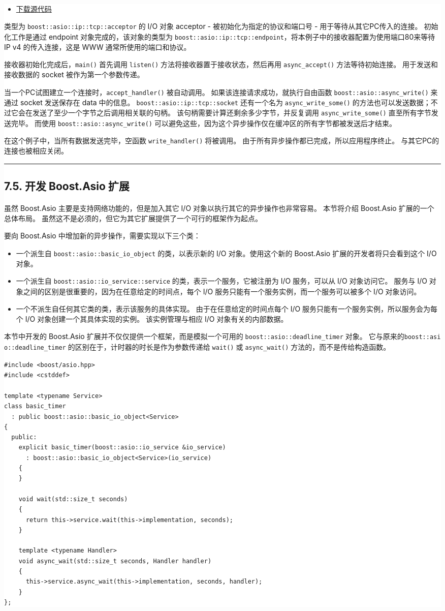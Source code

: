 *   [下载源代码](http://zh.highscore.de/cpp/boost/src/7.4.2/main.cpp)

类型为 `boost::asio::ip::tcp::acceptor` 的 I/O 对象 acceptor - 被初始化为指定的协议和端口号 - 用于等待从其它PC传入的连接。 初始化工作是通过 endpoint 对象完成的，该对象的类型为 `boost::asio::ip::tcp::endpoint`，将本例子中的接收器配置为使用端口80来等待 IP v4 的传入连接，这是 WWW 通常所使用的端口和协议。

接收器初始化完成后，`main()` 首先调用 `listen()` 方法将接收器置于接收状态，然后再用 `async_accept()` 方法等待初始连接。 用于发送和接收数据的 socket 被作为第一个参数传递。

当一个PC试图建立一个连接时，`accept_handler()` 被自动调用。 如果该连接请求成功，就执行自由函数 `boost::asio::async_write()` 来通过 socket 发送保存在 data 中的信息。 `boost::asio::ip::tcp::socket` 还有一个名为 `async_write_some()` 的方法也可以发送数据；不过它会在发送了至少一个字节之后调用相关联的句柄。 该句柄需要计算还剩余多少字节，并反复调用 `async_write_some()` 直至所有字节发送完毕。 而使用 `boost::asio::async_write()` 可以避免这些，因为这个异步操作仅在缓冲区的所有字节都被发送后才结束。

在这个例子中，当所有数据发送完毕，空函数 `write_handler()` 将被调用。 由于所有异步操作都已完成，所以应用程序终止。 与其它PC的连接也被相应关闭。

* * *

## 7.5. 开发 Boost.Asio 扩展

虽然 Boost.Asio 主要是支持网络功能的，但是加入其它 I/O 对象以执行其它的异步操作也非常容易。 本节将介绍 Boost.Asio 扩展的一个总体布局。 虽然这不是必须的，但它为其它扩展提供了一个可行的框架作为起点。

要向 Boost.Asio 中增加新的异步操作，需要实现以下三个类：

*   一个派生自 `boost::asio::basic_io_object` 的类，以表示新的 I/O 对象。使用这个新的 Boost.Asio 扩展的开发者将只会看到这个 I/O 对象。

*   一个派生自 `boost::asio::io_service::service` 的类，表示一个服务，它被注册为 I/O 服务，可以从 I/O 对象访问它。 服务与 I/O 对象之间的区别是很重要的，因为在任意给定的时间点，每个 I/O 服务只能有一个服务实例，而一个服务可以被多个 I/O 对象访问。

*   一个不派生自任何其它类的类，表示该服务的具体实现。 由于在任意给定的时间点每个 I/O 服务只能有一个服务实例，所以服务会为每个 I/O 对象创建一个其具体实现的实例。 该实例管理与相应 I/O 对象有关的内部数据。

本节中开发的 Boost.Asio 扩展并不仅仅提供一个框架，而是模拟一个可用的 `boost::asio::deadline_timer` 对象。 它与原来的`boost::asio::deadline_timer` 的区别在于，计时器的时长是作为参数传递给 `wait()` 或 `async_wait()` 方法的，而不是传给构造函数。

~~~
#include <boost/asio.hpp> 
#include <cstddef> 

template <typename Service> 
class basic_timer 
  : public boost::asio::basic_io_object<Service> 
{ 
  public: 
    explicit basic_timer(boost::asio::io_service &io_service) 
      : boost::asio::basic_io_object<Service>(io_service) 
    { 
    } 

    void wait(std::size_t seconds) 
    { 
      return this->service.wait(this->implementation, seconds); 
    } 

    template <typename Handler> 
    void async_wait(std::size_t seconds, Handler handler) 
    { 
      this->service.async_wait(this->implementation, seconds, handler); 
    } 
}; 
~~~
